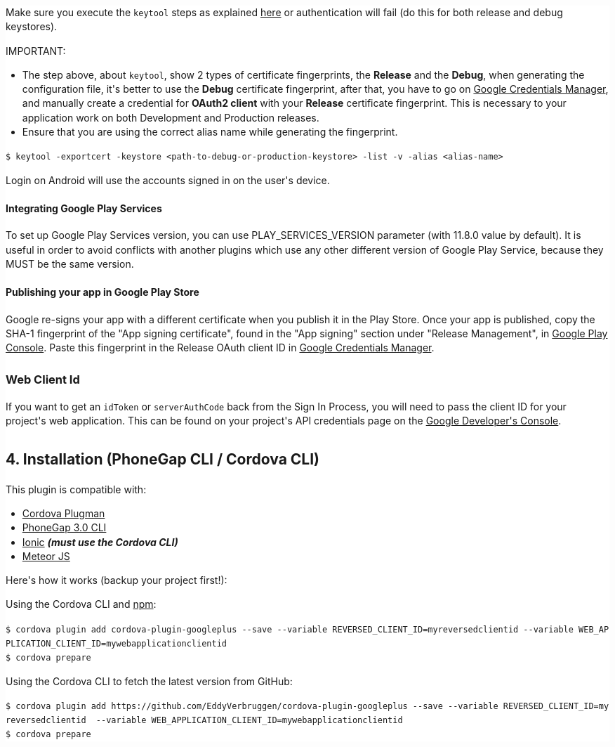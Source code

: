 Make sure you execute the `keytool` steps as explained [here](https://developers.google.com/drive/android/auth) or authentication will fail (do this for both release and debug keystores).

IMPORTANT:
* The step above, about `keytool`, show 2 types of certificate fingerprints, the **Release** and the **Debug**, when generating the configuration file, it's better to use the **Debug** certificate fingerprint, after that, you have to go on [Google Credentials Manager](https://console.developers.google.com/apis/credentials), and manually create a credential for **OAuth2 client** with your **Release** certificate fingerprint. This is necessary to your application work on both Development and Production releases.
* Ensure that you are using the correct alias name while generating the fingerprint.
```
$ keytool -exportcert -keystore <path-to-debug-or-production-keystore> -list -v -alias <alias-name>
```
Login on Android will use the accounts signed in on the user's device.

#### Integrating Google Play Services

To set up Google Play Services version, you can use PLAY_SERVICES_VERSION parameter (with 11.8.0 value by default). It is useful in order to avoid conflicts with another plugins which use any other different version of Google Play Service, because they MUST be the same version.

#### Publishing your app in Google Play Store

Google re-signs your app with a different certificate when you publish it in the Play Store. Once your app is published, copy the SHA-1 fingerprint of the "App signing certificate", found in the "App signing" section under "Release Management", in [Google Play Console](https://play.google.com/apps/publish/). Paste this fingerprint in the Release OAuth client ID in [Google Credentials Manager](https://console.developers.google.com/apis/credentials).

### Web Client Id

If you want to get an `idToken` or `serverAuthCode` back from the Sign In Process, you will need to pass the client ID for your project's web application. This can be found on your project's API credentials page on the [Google Developer's Console](https://console.developers.google.com/).

## 4. Installation (PhoneGap CLI / Cordova CLI)
This plugin is compatible with:
* [Cordova Plugman](https://github.com/apache/cordova-plugman)
* [PhoneGap 3.0 CLI](http://docs.phonegap.com/en/3.0.0/guide_cli_index.md.html#The%20Command-line%20Interface_add_features)
* [Ionic](http://ionic.io/) ***(must use the Cordova CLI)***
* [Meteor JS](https://atmospherejs.com/hedcet/cordova-google-plus-native-sign-in)

Here's how it works (backup your project first!):

Using the Cordova CLI and [npm](https://www.npmjs.com/package/cordova-plugin-googleplus):
```
$ cordova plugin add cordova-plugin-googleplus --save --variable REVERSED_CLIENT_ID=myreversedclientid --variable WEB_APPLICATION_CLIENT_ID=mywebapplicationclientid
$ cordova prepare
```

Using the Cordova CLI to fetch the latest version from GitHub:
```
$ cordova plugin add https://github.com/EddyVerbruggen/cordova-plugin-googleplus --save --variable REVERSED_CLIENT_ID=myreversedclientid  --variable WEB_APPLICATION_CLIENT_ID=mywebapplicationclientid
$ cordova prepare
```
